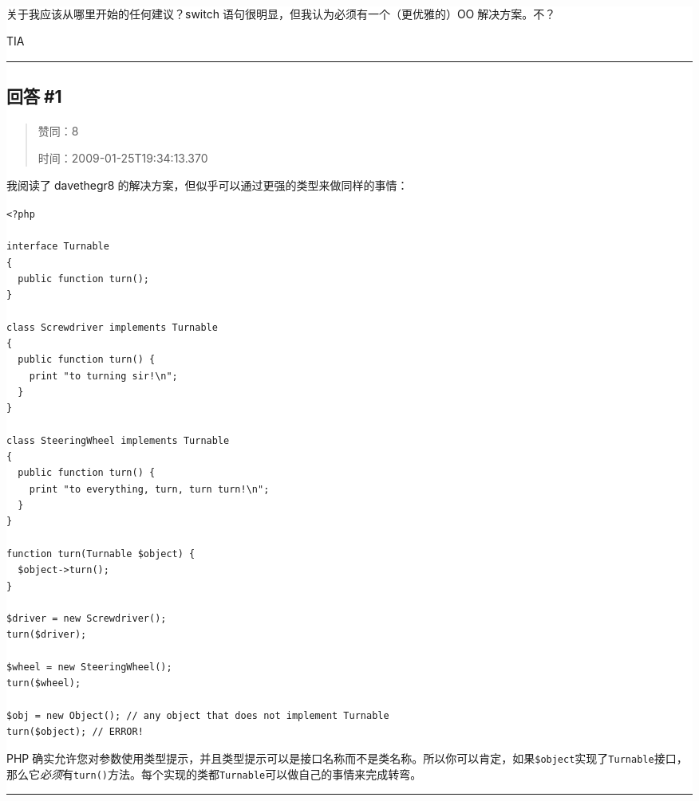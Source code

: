 关于我应该从哪里开始的任何建议？switch 语句很明显，但我认为必须有一个（更优雅的）OO 解决方案。不？

TIA

* * *

## 回答 #1

> 赞同：8
> 
> 时间：2009-01-25T19:34:13.370

我阅读了 davethegr8 的解决方案，但似乎可以通过更强的类型来做同样的事情：

```
<?php

interface Turnable
{
  public function turn();
}

class Screwdriver implements Turnable
{
  public function turn() {
    print "to turning sir!\n";
  }
}

class SteeringWheel implements Turnable
{
  public function turn() {
    print "to everything, turn, turn turn!\n";
  }
}

function turn(Turnable $object) {
  $object->turn();
}

$driver = new Screwdriver();
turn($driver);

$wheel = new SteeringWheel();
turn($wheel);

$obj = new Object(); // any object that does not implement Turnable
turn($object); // ERROR! 
```

PHP 确实允许您对参数使用类型提示，并且类型提示可以是接口名称而不是类名称。所以你可以肯定，如果`$object`实现了`Turnable`接口，那么它*必须*有`turn()`方法。每个实现的类都`Turnable`可以做自己的事情来完成转弯。

* * *
